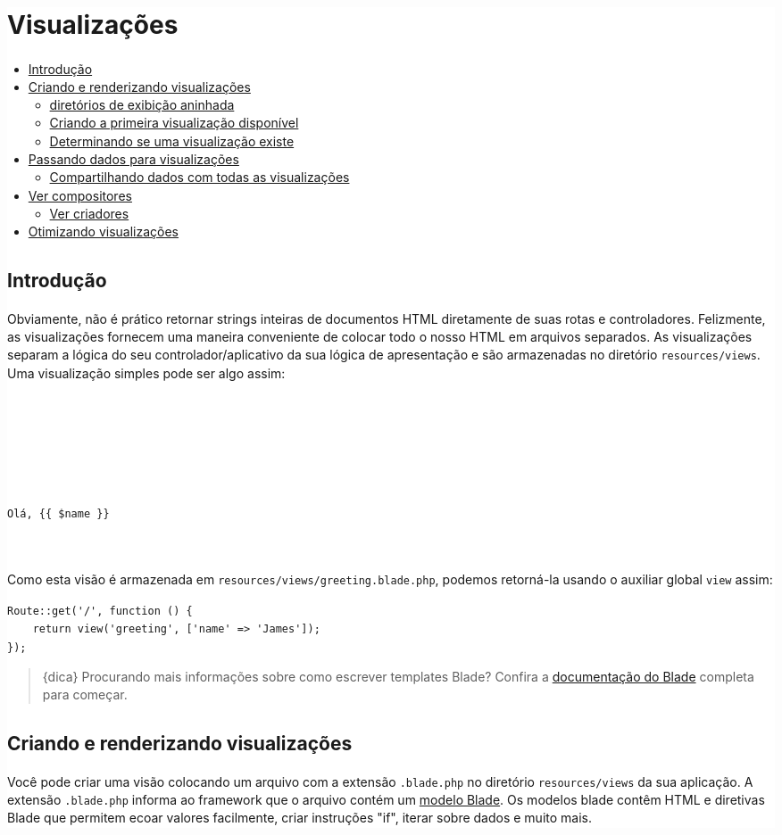 
# Visualizações

- [Introdução](#introdução)
- [Criando e renderizando visualizações](#creating-and-rendering-views)
    - [diretórios de exibição aninhada](#nested-view-directories)
    - [Criando a primeira visualização disponível](#creating-the-first-available-view)
    - [Determinando se uma visualização existe](#determining-if-a-view-exists)
- [Passando dados para visualizações](#passing-data-to-views)
    - [Compartilhando dados com todas as visualizações](#sharing-data-with-all-views)
- [Ver compositores](#view-compositores)
    - [Ver criadores](#view-creators)
- [Otimizando visualizações](#optimizing-views)


## Introdução

Obviamente, não é prático retornar strings inteiras de documentos HTML diretamente de suas rotas e controladores. Felizmente, as visualizações fornecem uma maneira conveniente de colocar todo o nosso HTML em arquivos separados. As visualizações separam a lógica do seu controlador/aplicativo da sua lógica de apresentação e são armazenadas no diretório `resources/views`. Uma visualização simples pode ser algo assim:

``` blade

   


    
        
Olá, {{ $name }}

    

```

Como esta visão é armazenada em `resources/views/greeting.blade.php`, podemos retorná-la usando o auxiliar global `view` assim:

    Route::get('/', function () {
        return view('greeting', ['name' => 'James']);
    });

> {dica} Procurando mais informações sobre como escrever templates Blade? Confira a [documentação do Blade](/docs/{{version}}/blade) completa para começar.


## Criando e renderizando visualizações

Você pode criar uma visão colocando um arquivo com a extensão `.blade.php` no diretório `resources/views` da sua aplicação. A extensão `.blade.php` informa ao framework que o arquivo contém um [modelo Blade](/docs/{{versão}}/blade). Os modelos blade contêm HTML e diretivas Blade que permitem ecoar valores facilmente, criar instruções "if", iterar sobre dados e muito mais.
